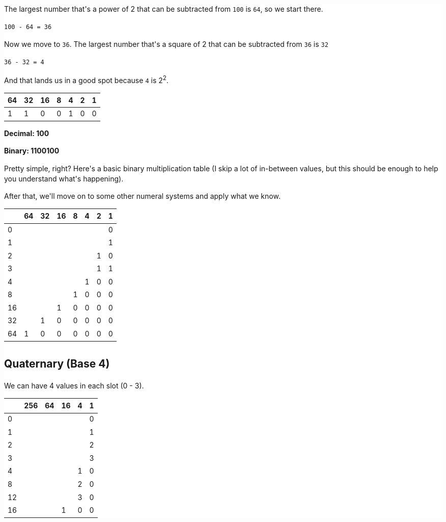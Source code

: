 The largest number that's a power of 2 that can be subtracted from `100` is `64`, so we start there.

`100 - 64 = 36`

Now we move to `36`. The largest number that's a square of 2 that can be subtracted from `36` is `32`

`36 - 32 = 4`

And that lands us in a good spot because `4` is <span class="highlight">2<sup>2</sup></span>.

| 64 | 32 | 16 | 8 | 4 | 2 | 1 |
| - | - | - | - | - | - | - |
| 1 | 1 | 0 | 0 | 1 | 0 | 0 |

__Decimal: 100__

__Binary: 1100100__

Pretty simple, right? Here's a basic binary multiplication table (I skip a lot of in-between values, but this should be enough to help you understand what's happening). 

After that, we'll move on to some other numeral systems and apply what we know.

|  | 64 | 32 | 16 | 8 | 4 | 2 | 1 |
| - | - | - | - | - | - | - | - |
| 0 |   |   |   |   |   |   | 0 |
| 1 |   |   |   |   |   |   | 1 |
| 2 |   |   |   |   |   | 1 | 0 |
| 3 |   |   |   |   |   | 1 | 1 |
| 4 |   |   |   |   | 1 | 0 | 0 |
| 8 |   |   |   | 1 | 0 | 0 | 0 |
| 16 |  |   | 1 | 0 | 0 | 0 | 0 |
| 32 |  | 1 | 0 | 0 | 0 | 0 | 0 |
| 64 | 1 | 0 | 0 | 0 | 0 | 0 | 0 |


## Quaternary (Base 4)

We can have 4 values in each slot (0 - 3).

|  | 256 | 64 | 16 | 4 | 1 |
| - | - | - | - | - | - |
| 0 |  |  |  |  | 0 |
| 1 |  |  |  |  | 1 |
| 2 |  |  |  |  | 2 |
| 3 |  |  |  |  | 3 |
| 4 |  |  |  | 1 | 0 |
| 8 |  |  |  | 2 | 0 |
| 12 |  |  |  | 3 | 0 |
| 16 |  |  | 1 | 0 | 0 |